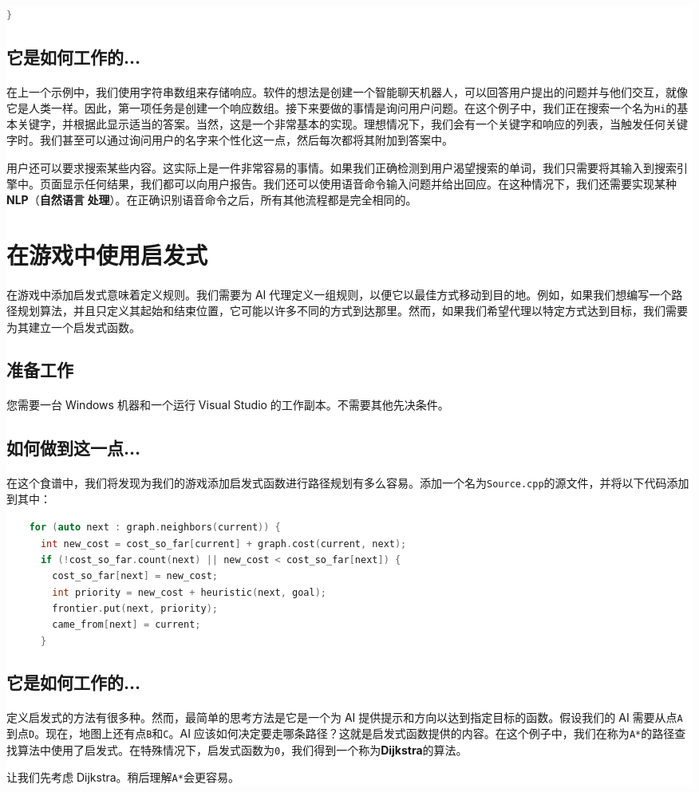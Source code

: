```cpp
}
```

## 它是如何工作的…

在上一个示例中，我们使用字符串数组来存储响应。软件的想法是创建一个智能聊天机器人，可以回答用户提出的问题并与他们交互，就像它是人类一样。因此，第一项任务是创建一个响应数组。接下来要做的事情是询问用户问题。在这个例子中，我们正在搜索一个名为`Hi`的基本关键字，并根据此显示适当的答案。当然，这是一个非常基本的实现。理想情况下，我们会有一个关键字和响应的列表，当触发任何关键字时。我们甚至可以通过询问用户的名字来个性化这一点，然后每次都将其附加到答案中。

用户还可以要求搜索某些内容。这实际上是一件非常容易的事情。如果我们正确检测到用户渴望搜索的单词，我们只需要将其输入到搜索引擎中。页面显示任何结果，我们都可以向用户报告。我们还可以使用语音命令输入问题并给出回应。在这种情况下，我们还需要实现某种**NLP**（**自然语言** **处理**）。在正确识别语音命令之后，所有其他流程都是完全相同的。

# 在游戏中使用启发式

在游戏中添加启发式意味着定义规则。我们需要为 AI 代理定义一组规则，以便它以最佳方式移动到目的地。例如，如果我们想编写一个路径规划算法，并且只定义其起始和结束位置，它可能以许多不同的方式到达那里。然而，如果我们希望代理以特定方式达到目标，我们需要为其建立一个启发式函数。

## 准备工作

您需要一台 Windows 机器和一个运行 Visual Studio 的工作副本。不需要其他先决条件。

## 如何做到这一点…

在这个食谱中，我们将发现为我们的游戏添加启发式函数进行路径规划有多么容易。添加一个名为`Source.cpp`的源文件，并将以下代码添加到其中：

```cpp
    for (auto next : graph.neighbors(current)) {
      int new_cost = cost_so_far[current] + graph.cost(current, next);
      if (!cost_so_far.count(next) || new_cost < cost_so_far[next]) {
        cost_so_far[next] = new_cost;
        int priority = new_cost + heuristic(next, goal);
        frontier.put(next, priority);
        came_from[next] = current;
      }
```

## 它是如何工作的…

定义启发式的方法有很多种。然而，最简单的思考方法是它是一个为 AI 提供提示和方向以达到指定目标的函数。假设我们的 AI 需要从点`A`到点`D`。现在，地图上还有点`B`和`C`。AI 应该如何决定要走哪条路径？这就是启发式函数提供的内容。在这个例子中，我们在称为`A*`的路径查找算法中使用了启发式。在特殊情况下，启发式函数为`0`，我们得到一个称为**Dijkstra**的算法。

让我们先考虑 Dijkstra。稍后理解`A*`会更容易。
